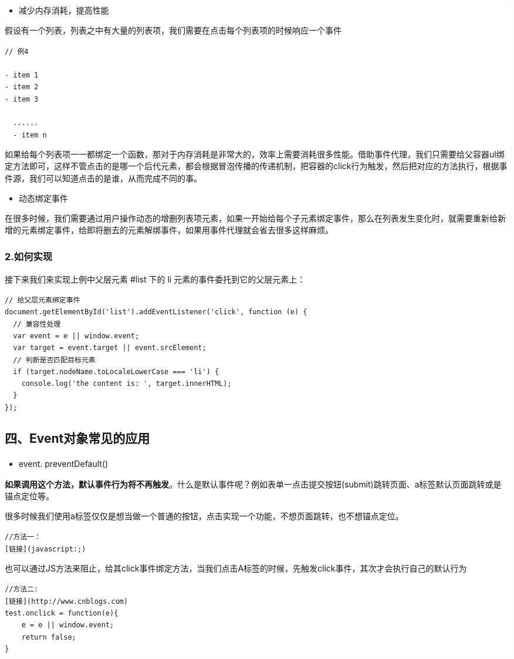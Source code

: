 - 减少内存消耗，提高性能

假设有一个列表，列表之中有大量的列表项，我们需要在点击每个列表项的时候响应一个事件

    // 例4
    
    - item 1
    - item 2
    - item 3
    
      ......
      - item n
    
    

如果给每个列表项一一都绑定一个函数，那对于内存消耗是非常大的，效率上需要消耗很多性能。借助事件代理，我们只需要给父容器ul绑定方法即可，这样不管点击的是哪一个后代元素，都会根据冒泡传播的传递机制，把容器的click行为触发，然后把对应的方法执行，根据事件源，我们可以知道点击的是谁，从而完成不同的事。

- 动态绑定事件

在很多时候，我们需要通过用户操作动态的增删列表项元素，如果一开始给每个子元素绑定事件，那么在列表发生变化时，就需要重新给新增的元素绑定事件，给即将删去的元素解绑事件，如果用事件代理就会省去很多这样麻烦。

### 2.如何实现

接下来我们来实现上例中父层元素 #list 下的 li 元素的事件委托到它的父层元素上：

    // 给父层元素绑定事件
    document.getElementById('list').addEventListener('click', function (e) {
      // 兼容性处理
      var event = e || window.event;
      var target = event.target || event.srcElement;
      // 判断是否匹配目标元素
      if (target.nodeName.toLocaleLowerCase === 'li') {
        console.log('the content is: ', target.innerHTML);
      }
    });
    

## 四、Event对象常见的应用

- event. preventDefault()

**如果调用这个方法，默认事件行为将不再触发**。什么是默认事件呢？例如表单一点击提交按钮(submit)跳转页面、a标签默认页面跳转或是锚点定位等。

很多时候我们使用a标签仅仅是想当做一个普通的按钮，点击实现一个功能，不想页面跳转，也不想锚点定位。

    //方法一：
    [链接](javascript:;)

也可以通过JS方法来阻止，给其click事件绑定方法，当我们点击A标签的时候，先触发click事件，其次才会执行自己的默认行为

    //方法二:
    [链接](http://www.cnblogs.com)
    test.onclick = function(e){
        e = e || window.event;
        return false;
    }
    